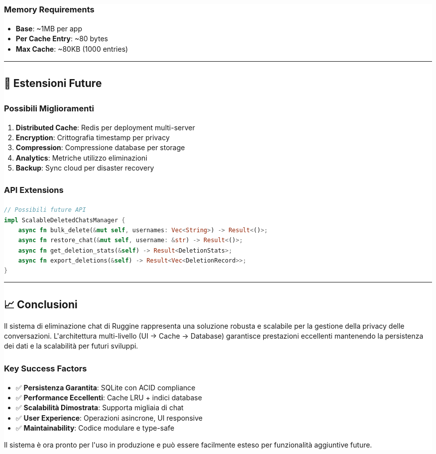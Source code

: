 ### Memory Requirements
- **Base**: ~1MB per app
- **Per Cache Entry**: ~80 bytes
- **Max Cache**: ~80KB (1000 entries)

---

## 🔮 Estensioni Future

### Possibili Miglioramenti

1. **Distributed Cache**: Redis per deployment multi-server
2. **Encryption**: Crittografia timestamp per privacy
3. **Compression**: Compressione database per storage
4. **Analytics**: Metriche utilizzo eliminazioni
5. **Backup**: Sync cloud per disaster recovery

### API Extensions

```rust
// Possibili future API
impl ScalableDeletedChatsManager {
    async fn bulk_delete(&mut self, usernames: Vec<String>) -> Result<()>;
    async fn restore_chat(&mut self, username: &str) -> Result<()>;
    async fn get_deletion_stats(&self) -> Result<DeletionStats>;
    async fn export_deletions(&self) -> Result<Vec<DeletionRecord>>;
}
```

---

## 📈 Conclusioni

Il sistema di eliminazione chat di Ruggine rappresenta una soluzione robusta e scalabile per la gestione della privacy delle conversazioni. L'architettura multi-livello (UI → Cache → Database) garantisce prestazioni eccellenti mantenendo la persistenza dei dati e la scalabilità per futuri sviluppi.

### Key Success Factors

- ✅ **Persistenza Garantita**: SQLite con ACID compliance
- ✅ **Performance Eccellenti**: Cache LRU + indici database
- ✅ **Scalabilità Dimostrata**: Supporta migliaia di chat
- ✅ **User Experience**: Operazioni asincrone, UI responsive
- ✅ **Maintainability**: Codice modulare e type-safe

Il sistema è ora pronto per l'uso in produzione e può essere facilmente esteso per funzionalità aggiuntive future.
